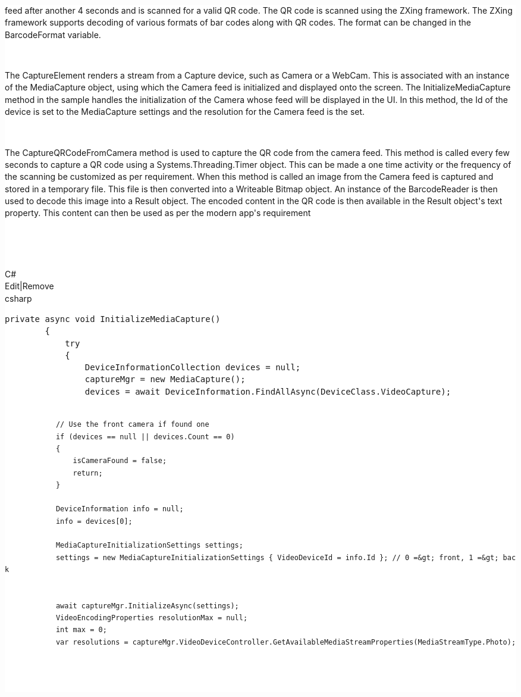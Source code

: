  feed after another 4 seconds and is scanned for a valid QR code. The QR code is scanned using the ZXing framework. The ZXing framework supports decoding of various formats&nbsp;of bar codes along with QR codes. The format can be changed in the BarcodeFormat
 variable.</p>
<p>&nbsp;</p>
<p>The CaptureElement renders a stream from a Capture device, such as Camera or a WebCam. This is associated with an instance of the MediaCapture object, using which the Camera feed is initialized and displayed onto the screen. The InitializeMediaCapture method
 in the sample handles the initialization of the Camera whose feed will be displayed in the UI. In this method, the Id of the device is set to the MediaCapture settings and the resolution for the Camera feed is the set.</p>
<p>&nbsp;</p>
<p>The CaptureQRCodeFromCamera method is used to capture the QR code from the camera feed. This method is called every few seconds to capture a QR code using a Systems.Threading.Timer object. This can be made a one time activity or the frequency of the scanning
 be customized as per requirement. When this method is called an image from the Camera feed is captured and stored in a temporary file. This file is then converted into a Writeable Bitmap object. An instance of the BarcodeReader is then used to decode this
 image into a Result object. The encoded content in the QR code is then available in the Result object's text property. This content can then be used as per the modern app's requirement</p>
<p><em><br>
</em></p>
<p>&nbsp;</p>
<div class="scriptcode">
<div class="pluginEditHolder" pluginCommand="mceScriptCode">
<div class="title"><span>C#</span></div>
<div class="pluginLinkHolder"><span class="pluginEditHolderLink">Edit</span>|<span class="pluginRemoveHolderLink">Remove</span></div>
<span class="hidden">csharp</span>
<pre class="hidden">private async void InitializeMediaCapture()
        {
            try
            {
                DeviceInformationCollection devices = null;
                captureMgr = new MediaCapture();
                devices = await DeviceInformation.FindAllAsync(DeviceClass.VideoCapture);


                // Use the front camera if found one
                if (devices == null || devices.Count == 0)
                {
                    isCameraFound = false;
                    return;
                }

                DeviceInformation info = null;
                info = devices[0];

                MediaCaptureInitializationSettings settings;
                settings = new MediaCaptureInitializationSettings { VideoDeviceId = info.Id }; // 0 =&gt; front, 1 =&gt; back


                await captureMgr.InitializeAsync(settings);
                VideoEncodingProperties resolutionMax = null;
                int max = 0;
                var resolutions = captureMgr.VideoDeviceController.GetAvailableMediaStreamProperties(MediaStreamType.Photo);
